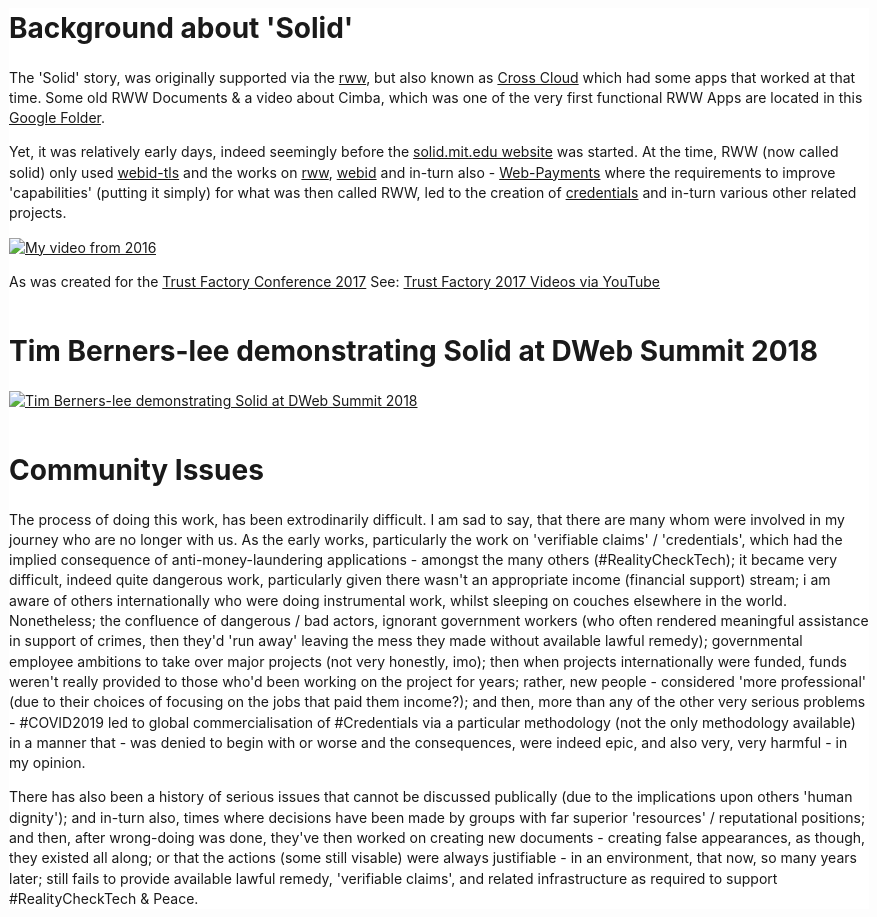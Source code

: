# Background about 'Solid'
The 'Solid' story, was originally supported via the [rww](https://www.w3.org/community/rww/), but also known as [Cross Cloud](https://web.archive.org/web/*/http://crosscloud.org/) which had some apps that worked at that time. Some old RWW Documents & a video about Cimba, which was one of the very first functional RWW Apps are located in this [Google Folder](https://drive.google.com/drive/folders/1lpeoEFowRcq3VTAp5LH6cFN251O9g9iE).

Yet, it was relatively early days, indeed seemingly before the [solid.mit.edu website](https://web.archive.org/web/20160815000000*/https://solid.mit.edu/) was started.  At the time, RWW (now called solid) only used [webid-tls](https://www.w3.org/2005/Incubator/webid/spec/tls/) and the works on [rww](https://lists.w3.org/Archives/Public/public-rww/), [webid](https://lists.w3.org/Archives/Public/public-webid/) and in-turn also - [Web-Payments](https://lists.w3.org/Archives/Public/public-webpayments/) where the requirements to improve 'capabilities' (putting it simply) for what was then called RWW, led to the creation of [credentials](https://lists.w3.org/Archives/Public/public-credentials/) and in-turn various other related projects. 

[![My video from 2016](https://img.youtube.com/vi/e9vROTibKiE/maxresdefault.jpg)](https://youtu.be/e9vROTibKiE)

As was created for the [Trust Factory Conference 2017](https://2017.trustfactory.org/) See: [Trust Factory 2017 Videos via YouTube](https://www.youtube.com/playlist?list=PLCbmz0VSZ_vr9VW6CjOqyYVedHw_Ql2fa) 


# Tim Berners-lee demonstrating Solid at DWeb Summit 2018

[![Tim Berners-lee demonstrating Solid at DWeb Summit 2018](https://img.youtube.com/vi/gZB6d-4klmU/default.jpg)](https://youtu.be/gZB6d-4klmU)


# Community Issues
The process of doing this work, has been extrodinarily difficult.  I am sad to say, that there are many whom were involved in my journey who are no longer with us.  As the early works, particularly the work on 'verifiable claims' / 'credentials', which had the implied consequence of anti-money-laundering applications - amongst the many others (#RealityCheckTech); it became very difficult, indeed quite dangerous work, particularly given there wasn't an appropriate income (financial support) stream; i am aware of others internationally who were doing instrumental work, whilst sleeping on couches elsewhere in the world.  Nonetheless; the confluence of dangerous / bad actors, ignorant government workers (who often rendered meaningful assistance in support of crimes, then they'd 'run away' leaving the mess they made without available lawful remedy); governmental employee ambitions to take over major projects (not very honestly, imo); then when projects internationally were funded, funds weren't really provided to those who'd been working on the project for years; rather, new people - considered 'more professional' (due to their choices of focusing on the jobs that paid them income?); and then, more than any of the other very serious problems - #COVID2019 led to global commercialisation of #Credentials via a particular methodology (not the only methodology available) in a manner that - was denied to begin with or worse and the consequences, were indeed epic, and also very, very harmful - in my opinion.   

There has also been a history of serious issues that cannot be discussed publically (due to the implications upon others 'human dignity'); and in-turn also, times where decisions have been made by groups with far superior 'resources' / reputational positions; and then, after wrong-doing was done, they've then worked on creating new documents - creating false appearances, as though, they existed all along; or that the actions (some still visable) were always justifiable - in an environment, that now, so many years later; still fails to provide available lawful remedy, 'verifiable claims', and related infrastructure as required to support #RealityCheckTech & Peace.
